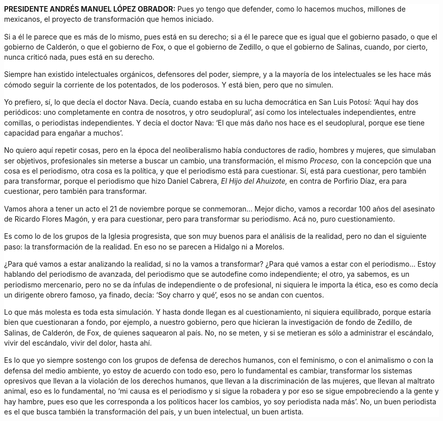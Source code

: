 **PRESIDENTE ANDRÉS MANUEL LÓPEZ OBRADOR:** Pues yo tengo que defender, como
lo hacemos muchos, millones de mexicanos, el proyecto de transformación que
hemos iniciado.

Si a él le parece que es más de lo mismo, pues está en su derecho; si a él le
parece que es igual que el gobierno pasado, o que el gobierno de Calderón, o
que el gobierno de Fox, o que el gobierno de Zedillo, o que el gobierno de
Salinas, cuando, por cierto, nunca criticó nada, pues está en su derecho.

Siempre han existido intelectuales orgánicos, defensores del poder, siempre, y
a la mayoría de los intelectuales se les hace más cómodo seguir la corriente
de los potentados, de los poderosos. Y está bien, pero que no simulen.

Yo prefiero, sí, lo que decía el doctor Nava. Decía, cuando estaba en su lucha
democrática en San Luis Potosí: ‘Aquí hay dos periódicos: uno completamente en
contra de nosotros, y otro seudoplural’, así como los intelectuales
independientes, entre comillas, o periodistas independientes. Y decía el
doctor Nava: ‘El que más daño nos hace es el seudoplural, porque ese tiene
capacidad para engañar a muchos’.

No quiero aquí repetir cosas, pero en la época del neoliberalismo había
conductores de radio, hombres y mujeres, que simulaban ser objetivos,
profesionales sin meterse a buscar un cambio, una transformación, el mismo
_Proceso,_ con la concepción que una cosa es el periodismo, otra cosa es la
política, y que el periodismo está para cuestionar. Sí, está para cuestionar,
pero también para transformar, porque el periodismo que hizo Daniel Cabrera,
_El Hijo del Ahuizote,_ en contra de Porfirio Díaz, era para cuestionar, pero
también para transformar.

Vamos ahora a tener un acto el 21 de noviembre porque se conmemoran… Mejor
dicho, vamos a recordar 100 años del asesinato de Ricardo Flores Magón, y era
para cuestionar, pero para transformar su periodismo. Acá no, puro
cuestionamiento.

Es como lo de los grupos de la Iglesia progresista, que son muy buenos para el
análisis de la realidad, pero no dan el siguiente paso: la transformación de
la realidad. En eso no se parecen a Hidalgo ni a Morelos.

¿Para qué vamos a estar analizando la realidad, si no la vamos a transformar?
¿Para qué vamos a estar con el periodismo… Estoy hablando del periodismo de
avanzada, del periodismo que se autodefine como independiente; el otro, ya
sabemos, es un periodismo mercenario, pero no se da ínfulas de independiente o
de profesional, ni siquiera le importa la ética, eso es como decía un
dirigente obrero famoso, ya finado, decía: ‘Soy charro y qué’, esos no se
andan con cuentos.

Lo que más molesta es toda esta simulación. Y hasta donde llegan es al
cuestionamiento, ni siquiera equilibrado, porque estaría bien que cuestionaran
a fondo, por ejemplo, a nuestro gobierno, pero que hicieran la investigación
de fondo de Zedillo, de Salinas, de Calderón, de Fox, de quienes saquearon al
país. No, no se meten, y si se metieran es sólo a administrar el escándalo,
vivir del escándalo, vivir del dolor, hasta ahí.

Es lo que yo siempre sostengo con los grupos de defensa de derechos humanos,
con el feminismo, o con el animalismo o con la defensa del medio ambiente, yo
estoy de acuerdo con todo eso, pero lo fundamental es cambiar, transformar los
sistemas opresivos que llevan a la violación de los derechos humanos, que
llevan a la discriminación de las mujeres, que llevan al maltrato animal, eso
es lo fundamental, no ‘mi causa es el periodismo y si sigue la robadera y por
eso se sigue empobreciendo a la gente y hay hambre, pues eso que les
corresponda a los políticos hacer los cambios, yo soy periodista nada más’.
No, un buen periodista es el que busca también la transformación del país, y
un buen intelectual, un buen artista.
